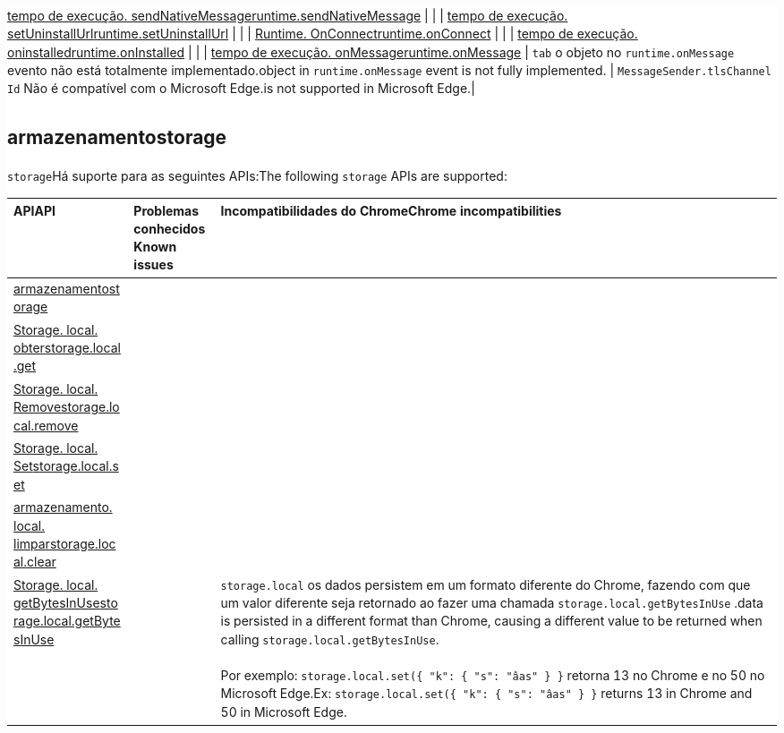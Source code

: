 [<span data-ttu-id="b5ba4-270">tempo de execução. sendNativeMessage</span><span class="sxs-lookup"><span data-stu-id="b5ba4-270">runtime.sendNativeMessage</span></span>](https://developer.mozilla.org/Add-ons/WebExtensions/API/runtime/sendNativeMessage) | | |
[<span data-ttu-id="b5ba4-271">tempo de execução. setUninstallUrl</span><span class="sxs-lookup"><span data-stu-id="b5ba4-271">runtime.setUninstallUrl</span></span>](https://developer.mozilla.org/Add-ons/WebExtensions/API/runtime/setUninstallUrl) | | |
[<span data-ttu-id="b5ba4-272">Runtime. OnConnect</span><span class="sxs-lookup"><span data-stu-id="b5ba4-272">runtime.onConnect</span></span>](https://developer.mozilla.org/Add-ons/WebExtensions/API/runtime/onConnect) | | |
[<span data-ttu-id="b5ba4-273">tempo de execução. oninstalled</span><span class="sxs-lookup"><span data-stu-id="b5ba4-273">runtime.onInstalled</span></span>](https://developer.mozilla.org/docs/Mozilla/Add-ons/WebExtensions/API/runtime/onInstalled) | | |
[<span data-ttu-id="b5ba4-274">tempo de execução. onMessage</span><span class="sxs-lookup"><span data-stu-id="b5ba4-274">runtime.onMessage</span></span>](https://developer.mozilla.org/docs/Mozilla/Add-ons/WebExtensions/API/runtime/onMessage) | `tab` <span data-ttu-id="b5ba4-275">o objeto no `runtime.onMessage` evento não está totalmente implementado.</span><span class="sxs-lookup"><span data-stu-id="b5ba4-275">object in `runtime.onMessage` event is not fully implemented.</span></span> | `MessageSender.tlsChannelId` <span data-ttu-id="b5ba4-276">Não é compatível com o Microsoft Edge.</span><span class="sxs-lookup"><span data-stu-id="b5ba4-276">is not supported in Microsoft Edge.</span></span>|

## <span data-ttu-id="b5ba4-277">armazenamento</span><span class="sxs-lookup"><span data-stu-id="b5ba4-277">storage</span></span>

<span data-ttu-id="b5ba4-278">`storage`Há suporte para as seguintes APIs:</span><span class="sxs-lookup"><span data-stu-id="b5ba4-278">The following `storage` APIs are supported:</span></span>

<span data-ttu-id="b5ba4-279">API</span><span class="sxs-lookup"><span data-stu-id="b5ba4-279">API</span></span> | <span data-ttu-id="b5ba4-280">Problemas conhecidos</span><span class="sxs-lookup"><span data-stu-id="b5ba4-280">Known issues</span></span> | <span data-ttu-id="b5ba4-281">Incompatibilidades do Chrome</span><span class="sxs-lookup"><span data-stu-id="b5ba4-281">Chrome incompatibilities</span></span>
:------------ | :------------- | :------------------------
[<span data-ttu-id="b5ba4-282">armazenamento</span><span class="sxs-lookup"><span data-stu-id="b5ba4-282">storage</span></span>](https://developer.mozilla.org/docs/Mozilla/Add-ons/WebExtensions/API/storage) |  | |
[<span data-ttu-id="b5ba4-283">Storage. local. obter</span><span class="sxs-lookup"><span data-stu-id="b5ba4-283">storage.local.get</span></span>](https://developer.mozilla.org/Add-ons/WebExtensions/API/Storage/StorageArea/get)  | | |
[<span data-ttu-id="b5ba4-284">Storage. local. Remove</span><span class="sxs-lookup"><span data-stu-id="b5ba4-284">storage.local.remove</span></span>](https://developer.mozilla.org/Add-ons/WebExtensions/API/Storage/StorageArea/remove)  | | |
[<span data-ttu-id="b5ba4-285">Storage. local. Set</span><span class="sxs-lookup"><span data-stu-id="b5ba4-285">storage.local.set</span></span>](https://developer.mozilla.org/Add-ons/WebExtensions/API/Storage/StorageArea/set)  | | |
[<span data-ttu-id="b5ba4-286">armazenamento. local. limpar</span><span class="sxs-lookup"><span data-stu-id="b5ba4-286">storage.local.clear</span></span>](https://developer.mozilla.org/Add-ons/WebExtensions/API/Storage/StorageArea/clear) | | |
[<span data-ttu-id="b5ba4-287">Storage. local. getBytesInUse</span><span class="sxs-lookup"><span data-stu-id="b5ba4-287">storage.local.getBytesInUse</span></span>](https://developer.mozilla.org/Add-ons/WebExtensions/API/Storage/StorageArea/getBytesInUse) | | `storage.local` <span data-ttu-id="b5ba4-288">os dados persistem em um formato diferente do Chrome, fazendo com que um valor diferente seja retornado ao fazer uma chamada `storage.local.getBytesInUse` .</span><span class="sxs-lookup"><span data-stu-id="b5ba4-288">data is persisted in a different format than Chrome, causing a different value to be returned when calling `storage.local.getBytesInUse`.</span></span>  <br/><br/><span data-ttu-id="b5ba4-289">Por exemplo: `storage.local.set({ "k": { "s": "âas" } }` retorna 13 no Chrome e no 50 no Microsoft Edge.</span><span class="sxs-lookup"><span data-stu-id="b5ba4-289">Ex: `storage.local.set({ "k": { "s": "âas" } }` returns 13 in Chrome and 50 in Microsoft Edge.</span></span>|